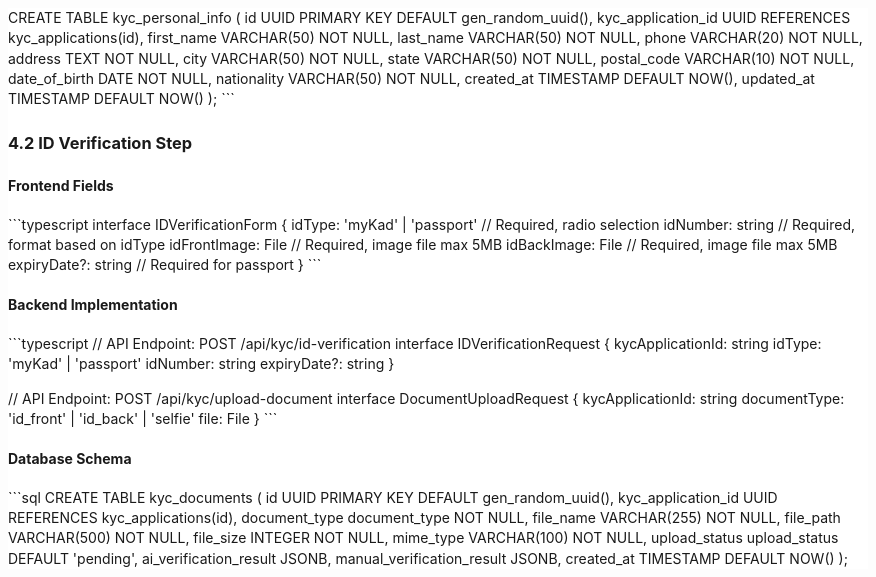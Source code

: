 CREATE TABLE kyc_personal_info (
  id UUID PRIMARY KEY DEFAULT gen_random_uuid(),
  kyc_application_id UUID REFERENCES kyc_applications(id),
  first_name VARCHAR(50) NOT NULL,
  last_name VARCHAR(50) NOT NULL,
  phone VARCHAR(20) NOT NULL,
  address TEXT NOT NULL,
  city VARCHAR(50) NOT NULL,
  state VARCHAR(50) NOT NULL,
  postal_code VARCHAR(10) NOT NULL,
  date_of_birth DATE NOT NULL,
  nationality VARCHAR(50) NOT NULL,
  created_at TIMESTAMP DEFAULT NOW(),
  updated_at TIMESTAMP DEFAULT NOW()
);
\`\`\`

### 4.2 ID Verification Step

#### Frontend Fields
\`\`\`typescript
interface IDVerificationForm {
  idType: 'myKad' | 'passport'    // Required, radio selection
  idNumber: string                // Required, format based on idType
  idFrontImage: File             // Required, image file max 5MB
  idBackImage: File              // Required, image file max 5MB
  expiryDate?: string            // Required for passport
}
\`\`\`

#### Backend Implementation
\`\`\`typescript
// API Endpoint: POST /api/kyc/id-verification
interface IDVerificationRequest {
  kycApplicationId: string
  idType: 'myKad' | 'passport'
  idNumber: string
  expiryDate?: string
}

// API Endpoint: POST /api/kyc/upload-document
interface DocumentUploadRequest {
  kycApplicationId: string
  documentType: 'id_front' | 'id_back' | 'selfie'
  file: File
}
\`\`\`

#### Database Schema
\`\`\`sql
CREATE TABLE kyc_documents (
  id UUID PRIMARY KEY DEFAULT gen_random_uuid(),
  kyc_application_id UUID REFERENCES kyc_applications(id),
  document_type document_type NOT NULL,
  file_name VARCHAR(255) NOT NULL,
  file_path VARCHAR(500) NOT NULL,
  file_size INTEGER NOT NULL,
  mime_type VARCHAR(100) NOT NULL,
  upload_status upload_status DEFAULT 'pending',
  ai_verification_result JSONB,
  manual_verification_result JSONB,
  created_at TIMESTAMP DEFAULT NOW()
);

